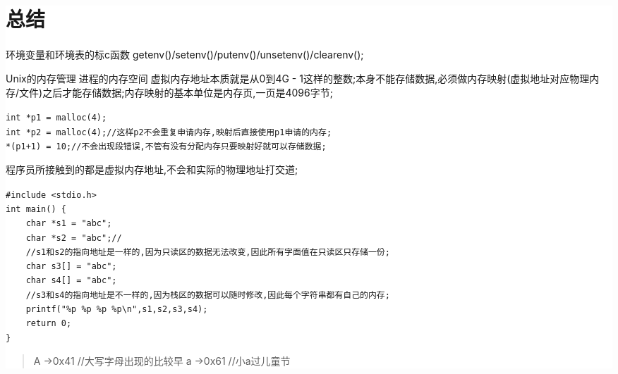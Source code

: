 # 总结
环境变量和环境表的标c函数
getenv()/setenv()/putenv()/unsetenv()/clearenv();

Unix的内存管理
进程的内存空间
虚拟内存地址本质就是从0到4G - 1这样的整数;本身不能存储数据,必须做内存映射(虚拟地址对应物理内存/文件)之后才能存储数据;内存映射的基本单位是内存页,一页是4096字节;
```
int *p1 = malloc(4);
int *p2 = malloc(4);//这样p2不会重复申请内存,映射后直接使用p1申请的内存;
*(p1+1) = 10;//不会出现段错误,不管有没有分配内存只要映射好就可以存储数据;
```
程序员所接触到的都是虚拟内存地址,不会和实际的物理地址打交道;

```
#include <stdio.h>
int main() {
    char *s1 = "abc";
    char *s2 = "abc";//
    //s1和s2的指向地址是一样的,因为只读区的数据无法改变,因此所有字面值在只读区只存储一份;
    char s3[] = "abc";
    char s4[] = "abc";
    //s3和s4的指向地址是不一样的,因为栈区的数据可以随时修改,因此每个字符串都有自己的内存;
    printf("%p %p %p %p\n",s1,s2,s3,s4);
    return 0;
}
```
> A    ->0x41 //大写字母出现的比较早
> a    ->0x61 //小a过儿童节
